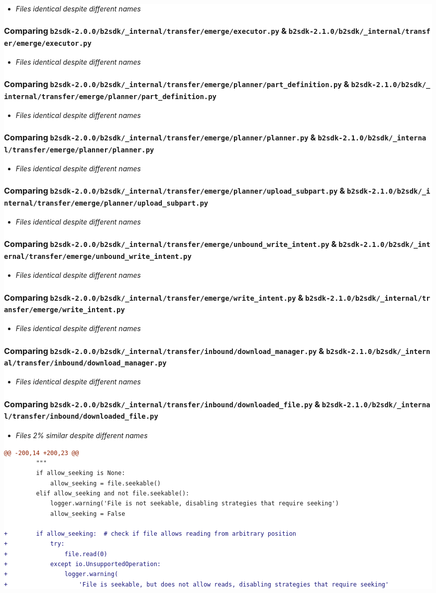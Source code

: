  * *Files identical despite different names*

### Comparing `b2sdk-2.0.0/b2sdk/_internal/transfer/emerge/executor.py` & `b2sdk-2.1.0/b2sdk/_internal/transfer/emerge/executor.py`

 * *Files identical despite different names*

### Comparing `b2sdk-2.0.0/b2sdk/_internal/transfer/emerge/planner/part_definition.py` & `b2sdk-2.1.0/b2sdk/_internal/transfer/emerge/planner/part_definition.py`

 * *Files identical despite different names*

### Comparing `b2sdk-2.0.0/b2sdk/_internal/transfer/emerge/planner/planner.py` & `b2sdk-2.1.0/b2sdk/_internal/transfer/emerge/planner/planner.py`

 * *Files identical despite different names*

### Comparing `b2sdk-2.0.0/b2sdk/_internal/transfer/emerge/planner/upload_subpart.py` & `b2sdk-2.1.0/b2sdk/_internal/transfer/emerge/planner/upload_subpart.py`

 * *Files identical despite different names*

### Comparing `b2sdk-2.0.0/b2sdk/_internal/transfer/emerge/unbound_write_intent.py` & `b2sdk-2.1.0/b2sdk/_internal/transfer/emerge/unbound_write_intent.py`

 * *Files identical despite different names*

### Comparing `b2sdk-2.0.0/b2sdk/_internal/transfer/emerge/write_intent.py` & `b2sdk-2.1.0/b2sdk/_internal/transfer/emerge/write_intent.py`

 * *Files identical despite different names*

### Comparing `b2sdk-2.0.0/b2sdk/_internal/transfer/inbound/download_manager.py` & `b2sdk-2.1.0/b2sdk/_internal/transfer/inbound/download_manager.py`

 * *Files identical despite different names*

### Comparing `b2sdk-2.0.0/b2sdk/_internal/transfer/inbound/downloaded_file.py` & `b2sdk-2.1.0/b2sdk/_internal/transfer/inbound/downloaded_file.py`

 * *Files 2% similar despite different names*

```diff
@@ -200,14 +200,23 @@
         """
         if allow_seeking is None:
             allow_seeking = file.seekable()
         elif allow_seeking and not file.seekable():
             logger.warning('File is not seekable, disabling strategies that require seeking')
             allow_seeking = False
 
+        if allow_seeking:  # check if file allows reading from arbitrary position
+            try:
+                file.read(0)
+            except io.UnsupportedOperation:
+                logger.warning(
+                    'File is seekable, but does not allow reads, disabling strategies that require seeking'
```